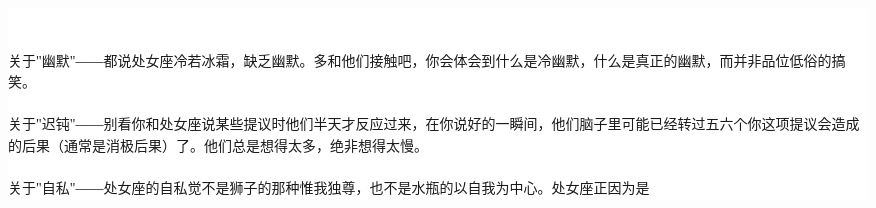 </span></span></b></strong><span style="font-family:Verdana;"><span lang="EN-US"  style="font-family:Verdana;"><br /></span></span><strong><b><span style="font-family:宋体;"><span style="FONT-WEIGHT: normal;font-family:宋体;" >　　　　</span></span></b></strong><strong><b><span style="font-family:Verdana;"><span style="FONT-WEIGHT: normal;font-family:Verdana;" > </span></span></b></strong><span style="font-family:Verdana;"><span lang="EN-US"  style="font-family:Verdana;"><br /></span></span><strong><b><span style="font-family:宋体;"><span style="FONT-WEIGHT: normal;font-family:宋体;" >关于</span></span></b></strong><strong><b><span style="font-family:Verdana;"><span lang="EN-US" style="FONT-WEIGHT: normal;font-family:Verdana;" >"</span></span></b></strong><strong><b><span style="font-family:宋体;"><span style="FONT-WEIGHT: normal;font-family:宋体;" >幽默</span></span></b></strong><strong><b><span style="font-family:Verdana;"><span lang="EN-US" style="FONT-WEIGHT: normal;font-family:Verdana;" >"――</span></span></b></strong><strong><b><span style="font-family:宋体;"><span style="FONT-WEIGHT: normal;font-family:宋体;" >都说处女座冷若冰霜，缺乏幽默。多和他们接触吧，你会体会到什么是冷幽默，什么是真正的幽默，而并非品位低俗的搞笑。</span></span></b></strong><strong><b><span style="font-family:Verdana;"><span style="FONT-WEIGHT: normal;font-family:Verdana;" > </span></span></b></strong><span style="font-family:Verdana;"><span lang="EN-US"  style="font-family:Verdana;"><br /></span></span><strong><b><span style="font-family:宋体;"><span style="FONT-WEIGHT: normal;font-family:宋体;" >　　　　</span></span></b></strong><strong><b><span style="font-family:Verdana;"><span style="FONT-WEIGHT: normal;font-family:Verdana;" > </span></span></b></strong><span style="font-family:Verdana;"><span lang="EN-US"  style="font-family:Verdana;"><br /></span></span><strong><b><span style="font-family:宋体;"><span style="FONT-WEIGHT: normal;font-family:宋体;" >关于</span></span></b></strong><strong><b><span style="font-family:Verdana;"><span lang="EN-US" style="FONT-WEIGHT: normal;font-family:Verdana;" >"</span></span></b></strong><strong><b><span style="font-family:宋体;"><span style="FONT-WEIGHT: normal;font-family:宋体;" >迟钝</span></span></b></strong><strong><b><span style="font-family:Verdana;"><span lang="EN-US" style="FONT-WEIGHT: normal;font-family:Verdana;" >"――</span></span></b></strong><strong><b><span style="font-family:宋体;"><span style="FONT-WEIGHT: normal;font-family:宋体;" >别看你和处女座说某些提议时他们半天才反应过来，在你说好的一瞬间，他们脑子里可能已经转过五六个你这项提议会造成的后果（通常是消极后果）了。他们总是想得太多，绝非想得太慢。</span></span></b></strong><strong><b><span style="font-family:Verdana;"><span style="FONT-WEIGHT: normal;font-family:Verdana;" > </span></span></b></strong><span style="font-family:Verdana;"><span lang="EN-US"  style="font-family:Verdana;"><br /></span></span><strong><b><span style="font-family:宋体;"><span style="FONT-WEIGHT: normal;font-family:宋体;" >　　　　</span></span></b></strong><strong><b><span style="font-family:Verdana;"><span style="FONT-WEIGHT: normal;font-family:Verdana;" > </span></span></b></strong><span style="font-family:Verdana;"><span lang="EN-US"  style="font-family:Verdana;"><br /></span></span><strong><b><span style="font-family:宋体;"><span style="FONT-WEIGHT: normal;font-family:宋体;" >关于</span></span></b></strong><strong><b><span style="font-family:Verdana;"><span lang="EN-US" style="FONT-WEIGHT: normal;font-family:Verdana;" >"</span></span></b></strong><strong><b><span style="font-family:宋体;"><span style="FONT-WEIGHT: normal;font-family:宋体;" >自私</span></span></b></strong><strong><b><span style="font-family:Verdana;"><span lang="EN-US" style="FONT-WEIGHT: normal;font-family:Verdana;" >"――</span></span></b></strong><strong><b><span style="font-family:宋体;"><span style="FONT-WEIGHT: normal;font-family:宋体;" >处女座的自私觉不是狮子的那种惟我独尊，也不是水瓶的以自我为中心。处女座正因为是